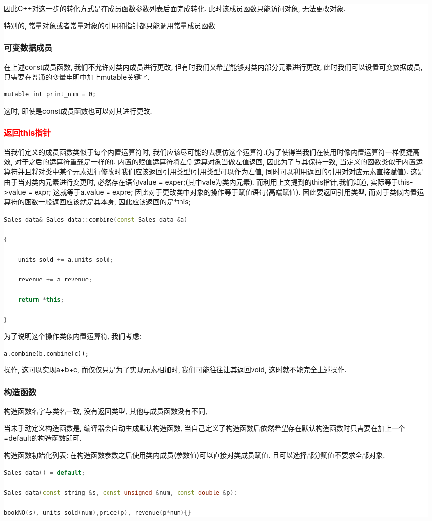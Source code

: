 因此C++对这一步的转化方式是在成员函数参数列表后面完成转化. 此时该成员函数只能访问对象, 无法更改对象.

特别的, 常量对象或者常量对象的引用和指针都只能调用常量成员函数.

### 可变数据成员

在上述const成员函数, 我们不允许对类内成员进行更改, 但有时我们又希望能够对类内部分元素进行更改, 此时我们可以设置可变数据成员, 只需要在普通的变量申明中加上mutable关键字.

```
mutable int print_num = 0;

```

这时, 即使是const成员函数也可以对其进行更改.

### <font color=red>返回this指针</font>

当我们定义的成员函数类似于每个内置运算符时, 我们应该尽可能的去模仿这个运算符.(为了使得当我们在使用时像内置运算符一样便捷高效, 对于之后的运算符重载是一样的).  内置的赋值运算符将左侧运算对象当做左值返回, 因此为了与其保持一致, 当定义的函数类似于内置运算符并且将对类中某个元素进行修改时我们应该返回引用类型(引用类型可以作为左值, 同时可以利用返回的引用对对应元素直接赋值). 这是由于当对类内元素进行变更时, 必然存在语句value = exper;(其中vale为类内元素). 而利用上文提到的this指针,我们知道, 实际等于this->value = expr; 这就等于a.value = expre; 因此对于更改类中对象的操作等于赋值语句(高端赋值). 因此要返回引用类型, 而对于类似内置运算符的函数一般返回应该就是其本身, 因此应该返回的是*this;

```C++
Sales_data& Sales_data::combine(const Sales_data &a)

{

​    units_sold += a.units_sold;

​    revenue += a.revenue;

​    return *this;

}

```

为了说明这个操作类似内置运算符, 我们考虑:

```
a.combine(b.combine(c));

```

操作, 这可以实现a+b+c, 而仅仅只是为了实现元素相加时, 我们可能往往让其返回void, 这时就不能完全上述操作.

### 构造函数

构造函数名字与类名一致, 没有返回类型, 其他与成员函数没有不同,

当未手动定义构造函数是, 编译器会自动生成默认构造函数, 当自己定义了构造函数后依然希望存在默认构造函数时只需要在加上一个=default的构造函数即可.

构造函数初始化列表: 在构造函数参数之后使用类内成员(参数值)可以直接对类成员赋值. 且可以选择部分赋值不要求全部对象.

```C++
Sales_data() = default;

Sales_data(const string &s, const unsigned &num, const double &p): 

bookNO(s), units_sold(num),price(p), revenue(p*num){}

```
